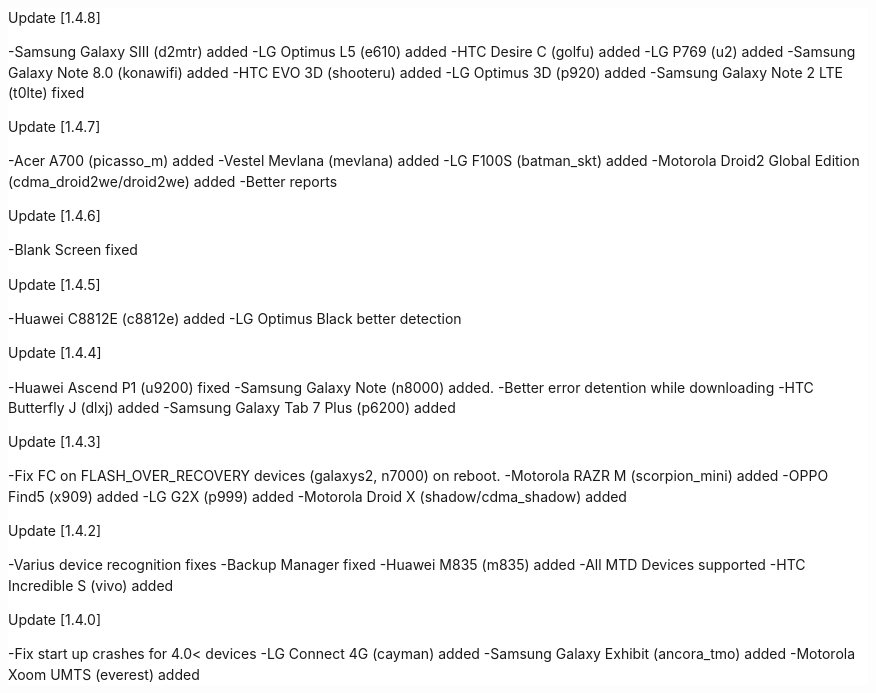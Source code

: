 Update [1.4.8]

-Samsung Galaxy SIII (d2mtr) added
-LG Optimus L5 (e610) added
-HTC Desire C (golfu) added
-LG P769 (u2) added
-Samsung Galaxy Note 8.0 (konawifi) added
-HTC EVO 3D (shooteru) added
-LG Optimus 3D (p920) added
-Samsung Galaxy Note 2 LTE (t0lte) fixed

Update [1.4.7]

-Acer A700 (picasso_m) added
-Vestel Mevlana (mevlana) added
-LG F100S (batman_skt) added
-Motorola Droid2 Global Edition (cdma_droid2we/droid2we) added
-Better reports

Update [1.4.6]

-Blank Screen fixed

Update [1.4.5]

-Huawei C8812E (c8812e) added
-LG Optimus Black better detection

Update [1.4.4]

-Huawei Ascend P1 (u9200) fixed
-Samsung Galaxy Note (n8000) added.
-Better error detention while downloading
-HTC Butterfly J (dlxj) added
-Samsung Galaxy Tab 7 Plus (p6200) added

Update [1.4.3]

-Fix FC on FLASH_OVER_RECOVERY devices (galaxys2, n7000) on reboot.
-Motorola RAZR M (scorpion_mini) added
-OPPO Find5 (x909) added
-LG G2X (p999) added
-Motorola Droid X (shadow/cdma_shadow) added

Update [1.4.2]

-Varius device recognition fixes
-Backup Manager fixed
-Huawei M835 (m835) added
-All MTD Devices supported
-HTC Incredible S (vivo) added

Update [1.4.0]

-Fix start up crashes for 4.0< devices
-LG Connect 4G (cayman) added
-Samsung Galaxy Exhibit (ancora_tmo) added
-Motorola Xoom UMTS (everest) added
